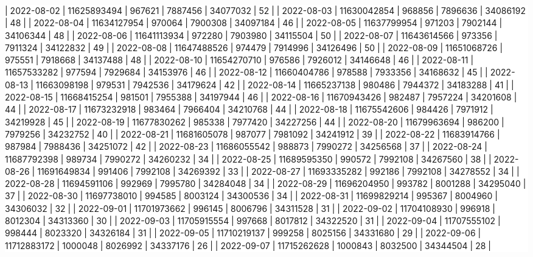 | 2022-08-02 | 11625893494 | 967621 | 7887456 | 34077032 | 52 |
| 2022-08-03 | 11630042854 | 968856 | 7896636 | 34086192 | 48 |
| 2022-08-04 | 11634127954 | 970064 | 7900308 | 34097184 | 46 |
| 2022-08-05 | 11637799954 | 971203 | 7902144 | 34106344 | 48 |
| 2022-08-06 | 11641113934 | 972280 | 7903980 | 34115504 | 50 |
| 2022-08-07 | 11643614566 | 973356 | 7911324 | 34122832 | 49 |
| 2022-08-08 | 11647488526 | 974479 | 7914996 | 34126496 | 50 |
| 2022-08-09 | 11651068726 | 975551 | 7918668 | 34137488 | 48 |
| 2022-08-10 | 11654270710 | 976586 | 7926012 | 34146648 | 46 |
| 2022-08-11 | 11657533282 | 977594 | 7929684 | 34153976 | 46 |
| 2022-08-12 | 11660404786 | 978588 | 7933356 | 34168632 | 45 |
| 2022-08-13 | 11663098198 | 979531 | 7942536 | 34179624 | 42 |
| 2022-08-14 | 11665237138 | 980486 | 7944372 | 34183288 | 41 |
| 2022-08-15 | 11668415254 | 981501 | 7955388 | 34197944 | 46 |
| 2022-08-16 | 11670943426 | 982487 | 7957224 | 34201608 | 44 |
| 2022-08-17 | 11673232918 | 983464 | 7966404 | 34210768 | 44 |
| 2022-08-18 | 11675542606 | 984426 | 7971912 | 34219928 | 45 |
| 2022-08-19 | 11677830262 | 985338 | 7977420 | 34227256 | 44 |
| 2022-08-20 | 11679963694 | 986200 | 7979256 | 34232752 | 40 |
| 2022-08-21 | 11681605078 | 987077 | 7981092 | 34241912 | 39 |
| 2022-08-22 | 11683914766 | 987984 | 7988436 | 34251072 | 42 |
| 2022-08-23 | 11686055542 | 988873 | 7990272 | 34256568 | 37 |
| 2022-08-24 | 11687792398 | 989734 | 7990272 | 34260232 | 34 |
| 2022-08-25 | 11689595350 | 990572 | 7992108 | 34267560 | 38 |
| 2022-08-26 | 11691649834 | 991406 | 7992108 | 34269392 | 33 |
| 2022-08-27 | 11693335282 | 992186 | 7992108 | 34278552 | 34 |
| 2022-08-28 | 11694591106 | 992969 | 7995780 | 34284048 | 34 |
| 2022-08-29 | 11696204950 | 993782 | 8001288 | 34295040 | 37 |
| 2022-08-30 | 11697738010 | 994585 | 8003124 | 34300536 | 34 |
| 2022-08-31 | 11699829214 | 995367 | 8004960 | 34306032 | 32 |
| 2022-09-01 | 11701973662 | 996145 | 8006796 | 34311528 | 31 |
| 2022-09-02 | 11704108930 | 996918 | 8012304 | 34313360 | 30 |
| 2022-09-03 | 11705915554 | 997668 | 8017812 | 34322520 | 31 |
| 2022-09-04 | 11707555102 | 998444 | 8023320 | 34326184 | 31 |
| 2022-09-05 | 11710219137 | 999258 | 8025156 | 34331680 | 29 |
| 2022-09-06 | 11712883172 | 1000048 | 8026992 | 34337176 | 26 |
| 2022-09-07 | 11715262628 | 1000843 | 8032500 | 34344504 | 28 |